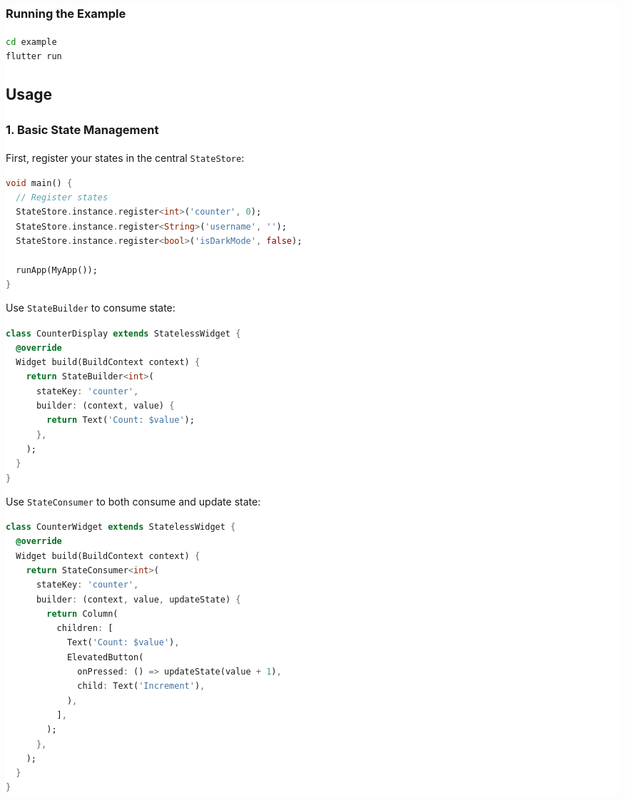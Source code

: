 ### Running the Example

```bash
cd example
flutter run
```

## Usage

### 1. Basic State Management

First, register your states in the central `StateStore`:

```dart
void main() {
  // Register states
  StateStore.instance.register<int>('counter', 0);
  StateStore.instance.register<String>('username', '');
  StateStore.instance.register<bool>('isDarkMode', false);
  
  runApp(MyApp());
}
```

Use `StateBuilder` to consume state:

```dart
class CounterDisplay extends StatelessWidget {
  @override
  Widget build(BuildContext context) {
    return StateBuilder<int>(
      stateKey: 'counter',
      builder: (context, value) {
        return Text('Count: $value');
      },
    );
  }
}
```

Use `StateConsumer` to both consume and update state:

```dart
class CounterWidget extends StatelessWidget {
  @override
  Widget build(BuildContext context) {
    return StateConsumer<int>(
      stateKey: 'counter',
      builder: (context, value, updateState) {
        return Column(
          children: [
            Text('Count: $value'),
            ElevatedButton(
              onPressed: () => updateState(value + 1),
              child: Text('Increment'),
            ),
          ],
        );
      },
    );
  }
}
```
